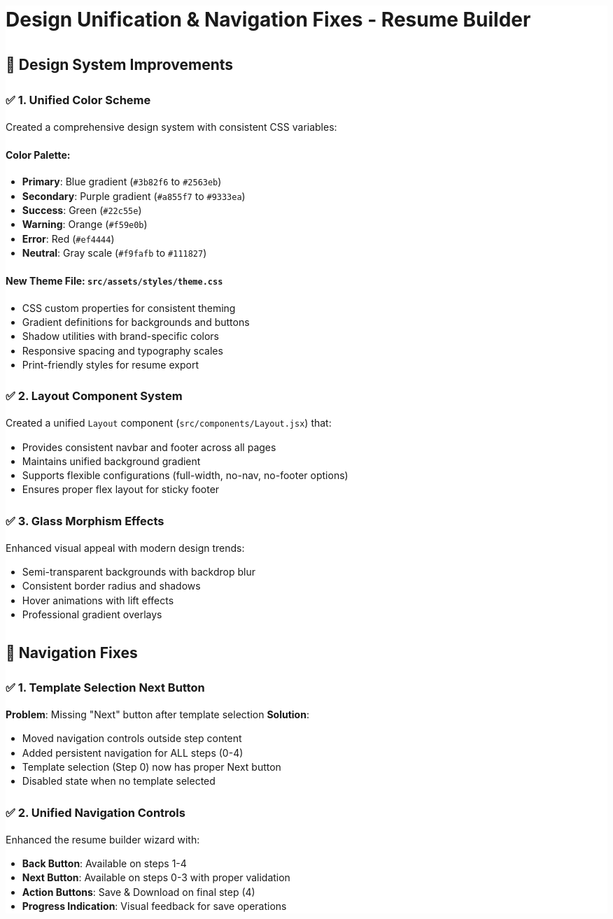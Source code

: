 # Design Unification & Navigation Fixes - Resume Builder

## 🎨 **Design System Improvements**

### ✅ **1. Unified Color Scheme**
Created a comprehensive design system with consistent CSS variables:

#### **Color Palette:**
- **Primary**: Blue gradient (`#3b82f6` to `#2563eb`)
- **Secondary**: Purple gradient (`#a855f7` to `#9333ea`)
- **Success**: Green (`#22c55e`)
- **Warning**: Orange (`#f59e0b`)
- **Error**: Red (`#ef4444`)
- **Neutral**: Gray scale (`#f9fafb` to `#111827`)

#### **New Theme File:** `src/assets/styles/theme.css`
- CSS custom properties for consistent theming
- Gradient definitions for backgrounds and buttons
- Shadow utilities with brand-specific colors
- Responsive spacing and typography scales
- Print-friendly styles for resume export

### ✅ **2. Layout Component System**
Created a unified `Layout` component (`src/components/Layout.jsx`) that:
- Provides consistent navbar and footer across all pages
- Maintains unified background gradient
- Supports flexible configurations (full-width, no-nav, no-footer options)
- Ensures proper flex layout for sticky footer

### ✅ **3. Glass Morphism Effects**
Enhanced visual appeal with modern design trends:
- Semi-transparent backgrounds with backdrop blur
- Consistent border radius and shadows
- Hover animations with lift effects
- Professional gradient overlays

## 🧭 **Navigation Fixes**

### ✅ **1. Template Selection Next Button**
**Problem**: Missing "Next" button after template selection
**Solution**: 
- Moved navigation controls outside step content
- Added persistent navigation for ALL steps (0-4)
- Template selection (Step 0) now has proper Next button
- Disabled state when no template selected

### ✅ **2. Unified Navigation Controls**
Enhanced the resume builder wizard with:
- **Back Button**: Available on steps 1-4
- **Next Button**: Available on steps 0-3 with proper validation
- **Action Buttons**: Save & Download on final step (4)
- **Progress Indication**: Visual feedback for save operations
